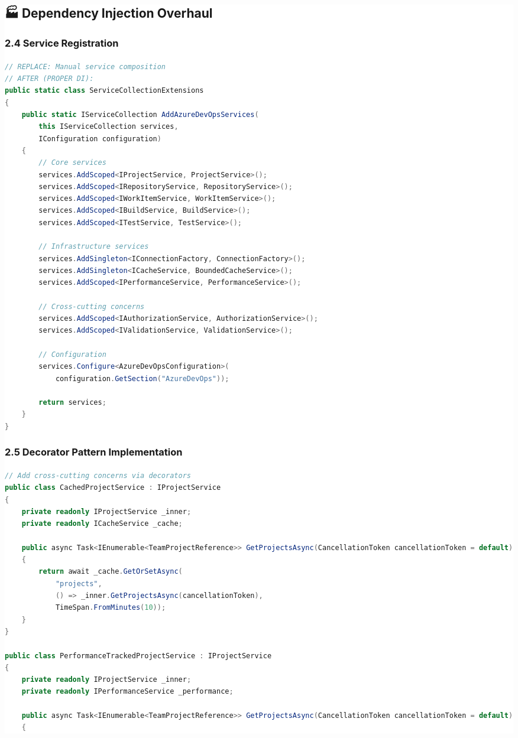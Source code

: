 ## 🏭 Dependency Injection Overhaul

### 2.4 Service Registration
```csharp
// REPLACE: Manual service composition
// AFTER (PROPER DI):
public static class ServiceCollectionExtensions
{
    public static IServiceCollection AddAzureDevOpsServices(
        this IServiceCollection services, 
        IConfiguration configuration)
    {
        // Core services
        services.AddScoped<IProjectService, ProjectService>();
        services.AddScoped<IRepositoryService, RepositoryService>();
        services.AddScoped<IWorkItemService, WorkItemService>();
        services.AddScoped<IBuildService, BuildService>();
        services.AddScoped<ITestService, TestService>();
        
        // Infrastructure services
        services.AddSingleton<IConnectionFactory, ConnectionFactory>();
        services.AddSingleton<ICacheService, BoundedCacheService>();
        services.AddScoped<IPerformanceService, PerformanceService>();
        
        // Cross-cutting concerns
        services.AddScoped<IAuthorizationService, AuthorizationService>();
        services.AddScoped<IValidationService, ValidationService>();
        
        // Configuration
        services.Configure<AzureDevOpsConfiguration>(
            configuration.GetSection("AzureDevOps"));
            
        return services;
    }
}
```

### 2.5 Decorator Pattern Implementation
```csharp
// Add cross-cutting concerns via decorators
public class CachedProjectService : IProjectService
{
    private readonly IProjectService _inner;
    private readonly ICacheService _cache;
    
    public async Task<IEnumerable<TeamProjectReference>> GetProjectsAsync(CancellationToken cancellationToken = default)
    {
        return await _cache.GetOrSetAsync(
            "projects", 
            () => _inner.GetProjectsAsync(cancellationToken),
            TimeSpan.FromMinutes(10));
    }
}

public class PerformanceTrackedProjectService : IProjectService
{
    private readonly IProjectService _inner;
    private readonly IPerformanceService _performance;
    
    public async Task<IEnumerable<TeamProjectReference>> GetProjectsAsync(CancellationToken cancellationToken = default)
    {
```